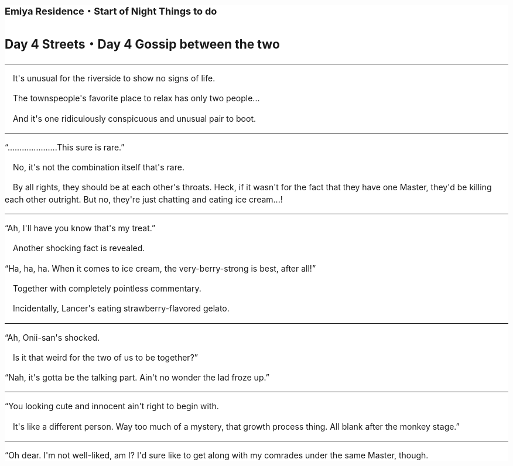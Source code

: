   
  
### Emiya Residence・Start of Night Things to do  
  
  
  
  
  
  
## Day 4 Streets・Day 4 Gossip between the two  
  
  
  
  
---  
  
　It's unusual for the riverside to show no signs of life.  
  
　The townspeople's favorite place to relax has only two people...  
  
　And it's one ridiculously conspicuous and unusual pair to boot.  
  
---  
  
“.....................This sure is rare.”  
  
　No, it's not the combination itself that's rare.  
  
　By all rights, they should be at each other's throats. Heck, if it wasn't for the fact that they have one Master, they'd be killing each other outright. But no, they're just chatting and eating ice cream...!  
  
---  
  
“Ah, I'll have you know that's my treat.”  
  
　Another shocking fact is revealed.  
  
“Ha, ha, ha. When it comes to ice cream, the very-berry-strong is best, after all!”  
  
　Together with completely pointless commentary.  
  
　Incidentally, Lancer's eating strawberry-flavored gelato.  
  
---  
  
“Ah, Onii-san's shocked.  
  
　Is it that weird for the two of us to be together?”  
  
“Nah, it's gotta be the talking part. Ain't no wonder the lad froze up.”  
  
---  
  
“You looking cute and innocent ain't right to begin with.  
  
　It's like a different person. Way too much of a mystery, that growth process thing. All blank after the monkey stage.”  
  
---  
  
“Oh dear. I'm not well-liked, am I? I'd sure like to get along with my comrades under the same Master, though.  
  